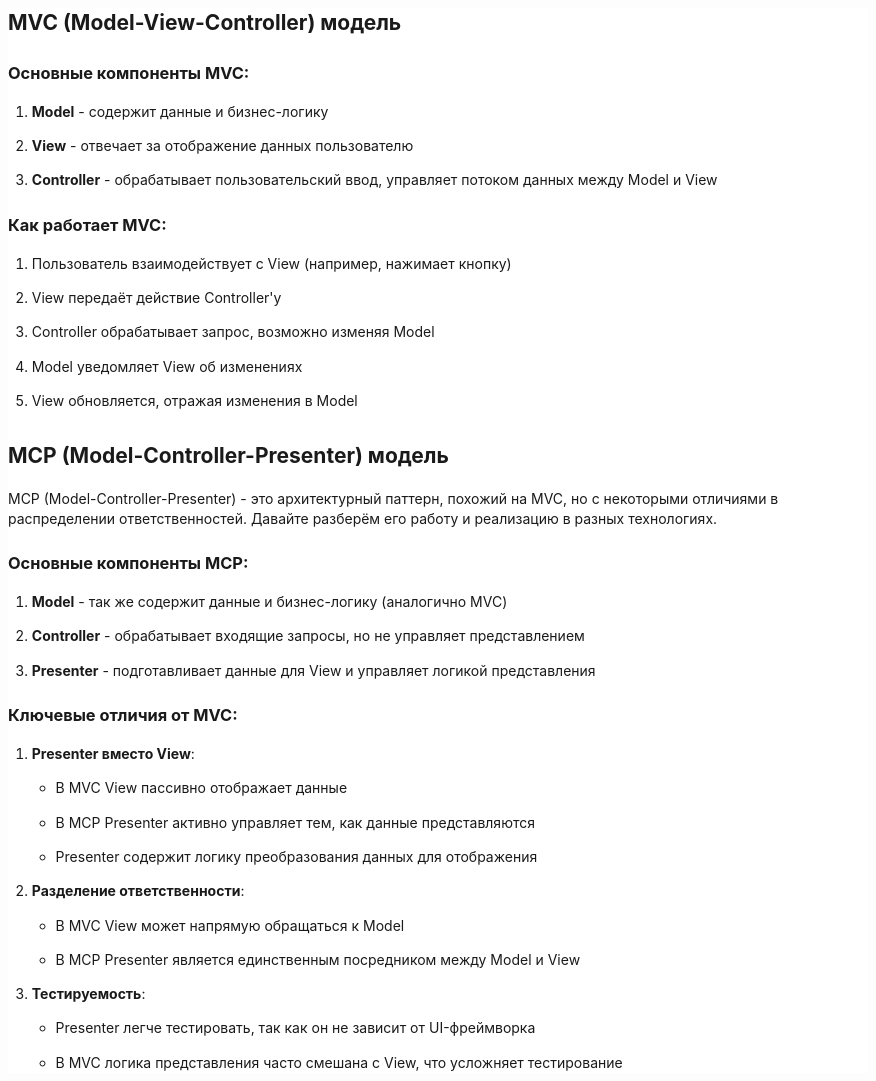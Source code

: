
## MVC (Model-View-Controller) модель

### Основные компоненты MVC:

1. **Model** - содержит данные и бизнес-логику
    
2. **View** - отвечает за отображение данных пользователю
    
3. **Controller** - обрабатывает пользовательский ввод, управляет потоком данных между Model и View
    

### Как работает MVC:

1. Пользователь взаимодействует с View (например, нажимает кнопку)
    
2. View передаёт действие Controller'у
    
3. Controller обрабатывает запрос, возможно изменяя Model
    
4. Model уведомляет View об изменениях
    
5. View обновляется, отражая изменения в Model

## MCP (Model-Controller-Presenter) модель

MCP (Model-Controller-Presenter) - это архитектурный паттерн, похожий на MVC, но с некоторыми отличиями в распределении ответственностей. Давайте разберём его работу и реализацию в разных технологиях.
### Основные компоненты MCP:

1. **Model** - так же содержит данные и бизнес-логику (аналогично MVC)
    
2. **Controller** - обрабатывает входящие запросы, но не управляет представлением
    
3. **Presenter** - подготавливает данные для View и управляет логикой представления

### Ключевые отличия от MVC:

1. **Presenter вместо View**:
    
    - В MVC View пассивно отображает данные
        
    - В MCP Presenter активно управляет тем, как данные представляются
        
    - Presenter содержит логику преобразования данных для отображения
        
2. **Разделение ответственности**:
    
    - В MVC View может напрямую обращаться к Model
        
    - В MCP Presenter является единственным посредником между Model и View
        
3. **Тестируемость**:
    
    - Presenter легче тестировать, так как он не зависит от UI-фреймворка
        
    - В MVC логика представления часто смешана с View, что усложняет тестирование
